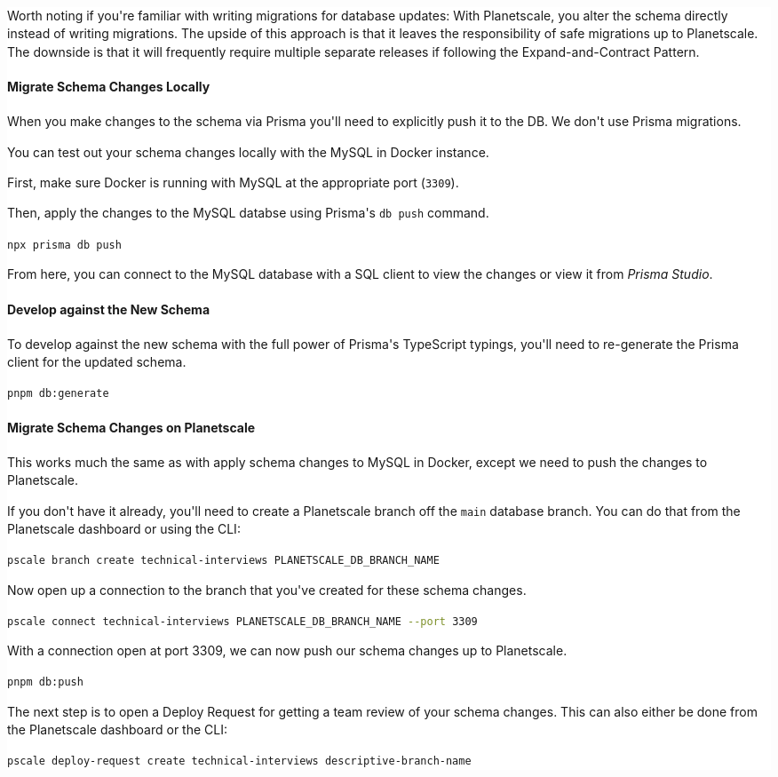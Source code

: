 Worth noting if you're familiar with writing migrations for database updates: With Planetscale, you alter the schema directly instead of writing migrations. The upside of this approach is that it leaves the responsibility of safe migrations up to Planetscale. The downside is that it will frequently require multiple separate releases if following the Expand-and-Contract Pattern.

#### Migrate Schema Changes Locally

When you make changes to the schema via Prisma you'll need to explicitly push it to the DB. We don't use Prisma migrations.

You can test out your schema changes locally with the MySQL in Docker instance.

First, make sure Docker is running with MySQL at the appropriate port (`3309`).

Then, apply the changes to the MySQL databse using Prisma's `db push` command.

```bash
npx prisma db push
```

From here, you can connect to the MySQL database with a SQL client to view the changes or view it from _Prisma Studio_.

#### Develop against the New Schema

To develop against the new schema with the full power of Prisma's TypeScript typings, you'll need to re-generate the Prisma client for the updated schema.

```bash
pnpm db:generate
```

#### Migrate Schema Changes on Planetscale

This works much the same as with apply schema changes to MySQL in Docker, except we need to push the changes to Planetscale.

If you don't have it already, you'll need to create a Planetscale branch off the `main` database branch. You can do that from the Planetscale dashboard or using the CLI:

```bash
pscale branch create technical-interviews PLANETSCALE_DB_BRANCH_NAME
```

Now open up a connection to the branch that you've created for these schema changes.

```bash
pscale connect technical-interviews PLANETSCALE_DB_BRANCH_NAME --port 3309
```

With a connection open at port 3309, we can now push our schema changes up to Planetscale.

```bash
pnpm db:push
```

The next step is to open a Deploy Request for getting a team review of your schema changes. This can also either be done from the Planetscale dashboard or the CLI:

```bash
pscale deploy-request create technical-interviews descriptive-branch-name
```
